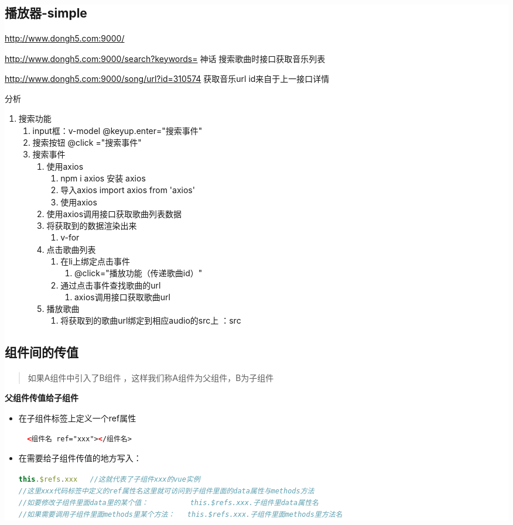    ```vue
   ```
   
   

## 播放器-simple

http://www.dongh5.com:9000/ 

 http://www.dongh5.com:9000/search?keywords= 神话    搜索歌曲时接口获取音乐列表

http://www.dongh5.com:9000/song/url?id=310574  获取音乐url  id来自于上一接口详情       



分析

1. 搜索功能
   1. input框：v-model   @keyup.enter="搜索事件"
   2. 搜索按钮   @click  ="搜索事件"
   3. 搜索事件
      1. 使用axios
         1. npm  i axios  安装 axios
         2. 导入axios   import axios from 'axios'
         3. 使用axios
      2. 使用axios调用接口获取歌曲列表数据
      3. 将获取到的数据渲染出来
         1. v-for
      4. 点击歌曲列表
         1. 在li上绑定点击事件
            1. @click="播放功能（传递歌曲id）"
         2. 通过点击事件查找歌曲的url
            1. axios调用接口获取歌曲url
      5. 播放歌曲
         1. 将获取到的歌曲url绑定到相应audio的src上  ：src









## 组件间的传值

>如果A组件中引入了B组件 ，这样我们称A组件为父组件，B为子组件

**父组件传值给子组件**

- 在子组件标签上定义一个ref属性

    ```html
      <组件名 ref="xxx"></组件名> 
    ```

- 在需要给子组件传值的地方写入：

  ```javascript
  this.$refs.xxx   //这就代表了子组件xxx的vue实例
  //这里xxx代码标签中定义的ref属性名这里就可访问到子组件里面的data属性与methods方法
  //如要修改子组件里面data里的某个值：          this.$refs.xxx.子组件里data属性名
  //如果需要调用子组件里面methods里某个方法：   this.$refs.xxx.子组件里面methods里方法名   
  ```
